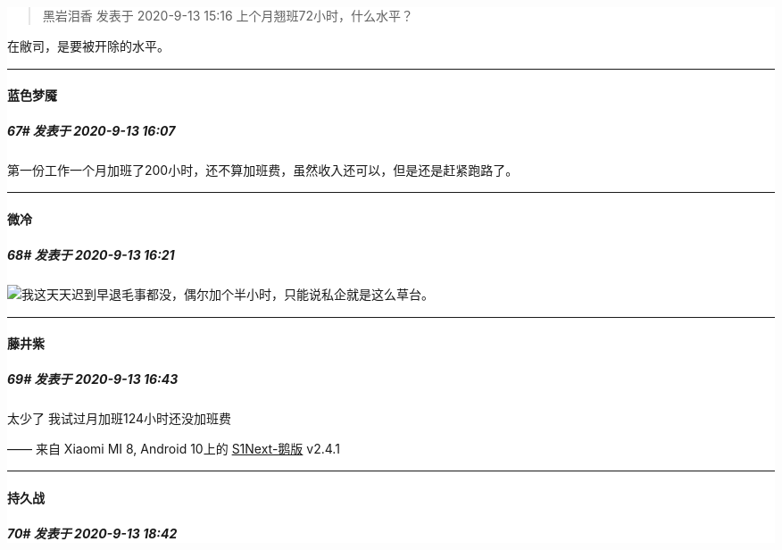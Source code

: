 

<blockquote>黑岩泪香 发表于 2020-9-13 15:16
上个月翘班72小时，什么水平？</blockquote>
在敝司，是要被开除的水平。







-----

####  蓝色梦魇  
##### 67#       发表于 2020-9-13 16:07




第一份工作一个月加班了200小时，还不算加班费，虽然收入还可以，但是还是赶紧跑路了。







-----

####  微冷  
##### 68#       发表于 2020-9-13 16:21



<img src="https://static.saraba1st.com/image/smiley/face2017/013.png" referrerpolicy="no-referrer">我这天天迟到早退毛事都没，偶尔加个半小时，只能说私企就是这么草台。







-----

####  藤井紫  
##### 69#       发表于 2020-9-13 16:43




太少了
我试过月加班124小时还没加班费

—— 来自 Xiaomi MI 8, Android 10上的 [S1Next-鹅版](https://github.com/ykrank/S1-Next/releases) v2.4.1







-----

####  持久战  
##### 70#       发表于 2020-9-13 18:42

